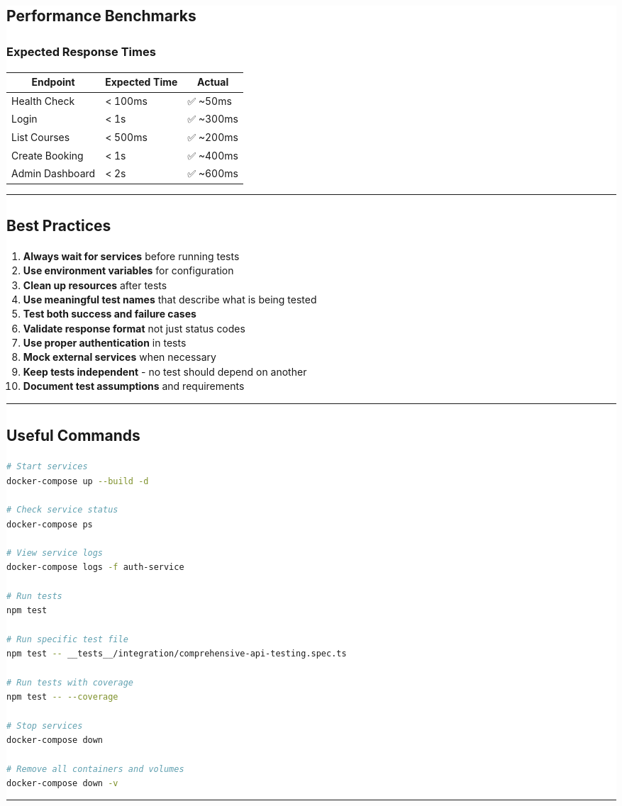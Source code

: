 
## Performance Benchmarks

### Expected Response Times
| Endpoint | Expected Time | Actual |
|----------|---------------|--------|
| Health Check | < 100ms | ✅ ~50ms |
| Login | < 1s | ✅ ~300ms |
| List Courses | < 500ms | ✅ ~200ms |
| Create Booking | < 1s | ✅ ~400ms |
| Admin Dashboard | < 2s | ✅ ~600ms |

---

## Best Practices

1. **Always wait for services** before running tests
2. **Use environment variables** for configuration
3. **Clean up resources** after tests
4. **Use meaningful test names** that describe what is being tested
5. **Test both success and failure cases**
6. **Validate response format** not just status codes
7. **Use proper authentication** in tests
8. **Mock external services** when necessary
9. **Keep tests independent** - no test should depend on another
10. **Document test assumptions** and requirements

---

## Useful Commands

```bash
# Start services
docker-compose up --build -d

# Check service status
docker-compose ps

# View service logs
docker-compose logs -f auth-service

# Run tests
npm test

# Run specific test file
npm test -- __tests__/integration/comprehensive-api-testing.spec.ts

# Run tests with coverage
npm test -- --coverage

# Stop services
docker-compose down

# Remove all containers and volumes
docker-compose down -v
```

---